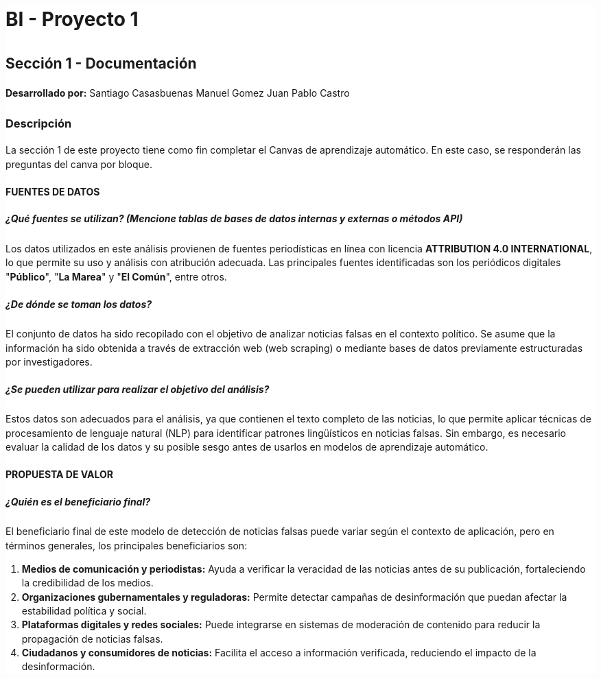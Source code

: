 # BI - Proyecto 1

## Sección 1 - Documentación

**Desarrollado por:**
Santiago Casasbuenas
Manuel Gomez
Juan Pablo Castro

### Descripción

La sección 1 de este proyecto tiene como fin completar el Canvas de aprendizaje automático. En este caso, se responderán las preguntas del canva por bloque.

#### FUENTES DE DATOS

##### ¿Qué fuentes se utilizan? (Mencione tablas de bases de datos internas y externas o métodos API)

Los datos utilizados en este análisis provienen de fuentes periodísticas en línea con licencia **ATTRIBUTION 4.0 INTERNATIONAL**, lo que permite su uso y análisis con atribución adecuada. Las principales fuentes identificadas son los periódicos digitales "**Público**", "**La Marea**" y "**El Común**", entre otros.

##### ¿De dónde se toman los datos?

El conjunto de datos ha sido recopilado con el objetivo de analizar noticias falsas en el contexto político. Se asume que la información ha sido obtenida a través de extracción web (web scraping) o mediante bases de datos previamente estructuradas por investigadores.

##### ¿Se pueden utilizar para realizar el objetivo del análisis?

Estos datos son adecuados para el análisis, ya que contienen el texto completo de las noticias, lo que permite aplicar técnicas de procesamiento de lenguaje natural (NLP) para identificar patrones lingüísticos en noticias falsas. Sin embargo, es necesario evaluar la calidad de los datos y su posible sesgo antes de usarlos en modelos de aprendizaje automático.

#### PROPUESTA DE VALOR

##### ¿Quién es el beneficiario final?

El beneficiario final de este modelo de detección de noticias falsas puede variar según el contexto de aplicación, pero en términos generales, los principales beneficiarios son:

1. **Medios de comunicación y periodistas:** Ayuda a verificar la veracidad de las noticias antes de su publicación, fortaleciendo la credibilidad de los medios.
2. **Organizaciones gubernamentales y reguladoras:** Permite detectar campañas de desinformación que puedan afectar la estabilidad política y social.
3. **Plataformas digitales y redes sociales:** Puede integrarse en sistemas de moderación de contenido para reducir la propagación de noticias falsas.
4. **Ciudadanos y consumidores de noticias:** Facilita el acceso a información verificada, reduciendo el impacto de la desinformación.

